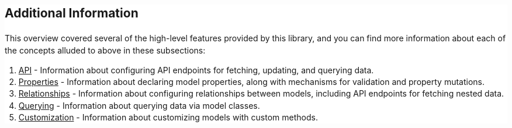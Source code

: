 
## Additional Information

This overview covered several of the high-level features provided by this library, and you can find more information about each of the concepts alluded to above in these subsections:

1. [API](/guide/models/api.md) - Information about configuring API endpoints for fetching, updating, and querying data.
2. [Properties](/guide/models/properties.md) - Information about declaring model properties, along with mechanisms for validation and property mutations.
3. [Relationships](/guide/models/relationships.md) - Information about configuring relationships between models, including API endpoints for fetching nested data.
4. [Querying](/guide/models/querying.md) - Information about querying data via model classes.
5. [Customization](/guide/models/customization.md) - Information about customizing models with custom methods.
